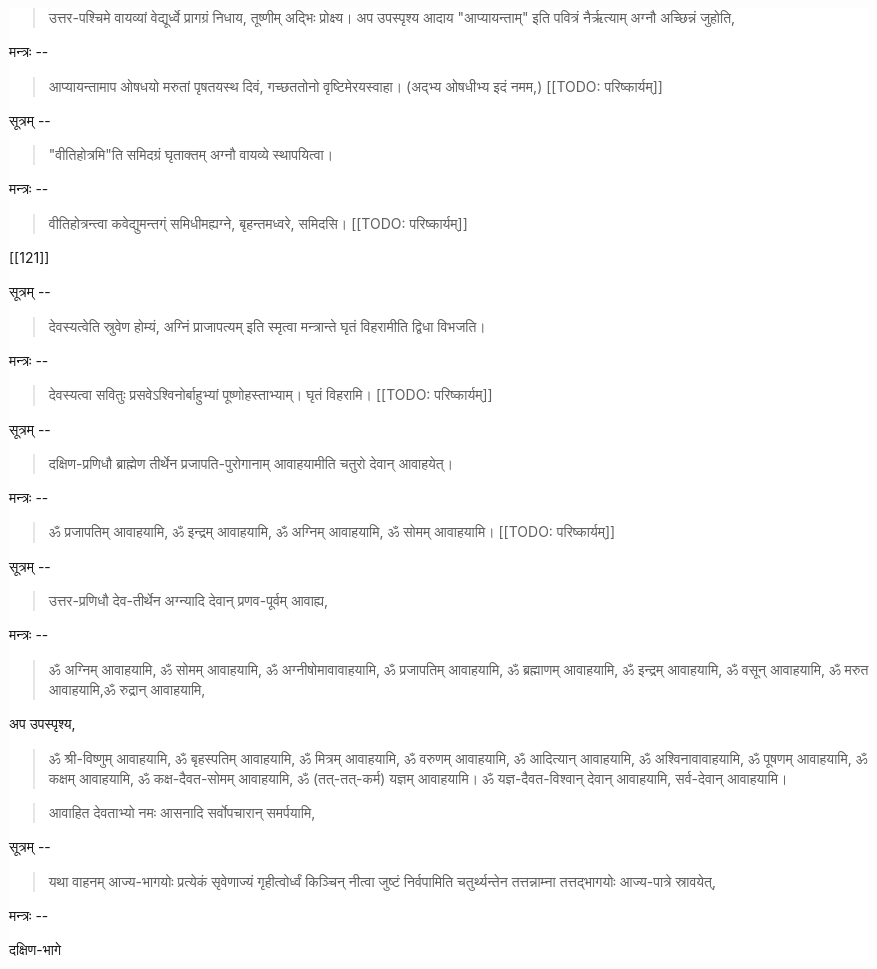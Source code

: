 > उत्तर-पश्चिमे वायव्यां वेद्यूर्ध्वे प्रागग्रं निधाय, तूष्णीम् अद्भिः प्रोक्ष्य। अप उपस्पृश्य आदाय "आप्यायन्ताम्" इति पवित्रं नैर्ऋत्याम् अग्नौ अच्छिन्नं जुहोति, 

मन्त्रः -- 

> आप्यायन्तामाप ओषधयो मरुतां पृषतयस्थ दिवं, गच्छततोनो वृष्टिमेरयस्वाहा। (अद्भ्य ओषधीभ्य इदं नमम,) 
[[TODO: परिष्कार्यम्]]

सूत्रम् -- 

> "वीतिहोत्रमि"ति समिदग्रं घृताक्तम् अग्नौ वायव्ये स्थापयित्वा। 

मन्त्रः -- 

> वीतिहोत्रन्त्वा कवेद्युमन्तग्ं समिधीमह्यग्ने, बृहन्तमध्वरे, समिदसि। 
[[TODO: परिष्कार्यम्]]

[[121]]
 
सूत्रम् -- 

> देवस्यत्वेति स्रुवेण होम्यं, अग्निं प्राजापत्यम् इति स्मृत्वा मन्त्रान्ते घृतं विहरामीति द्विधा विभजति।

मन्त्रः -- 

> देवस्यत्वा सवितुः प्रसवेऽश्विनोर्बाहुभ्यां पूष्णोहस्ताभ्याम्। घृतं विहरामि। 
[[TODO: परिष्कार्यम्]]

सूत्रम् -- 

> दक्षिण-प्रणिधौ ब्राह्मेण तीर्थेन प्रजापति-पुरोगानाम् आवाहयामीति चतुरो देवान् आवाहयेत्। 

मन्त्रः -- 

> ॐ प्रजापतिम् आवाहयामि, ॐ इन्द्रम् आवाहयामि, ॐ अग्निम् आवाहयामि, ॐ सोमम् आवाहयामि।
[[TODO: परिष्कार्यम्]]

सूत्रम् -- 

> उत्तर-प्रणिधौ देव-तीर्थेन अग्न्यादि देवान् प्रणव-पूर्वम् आवाह्य,

मन्त्रः -- 

> ॐ अग्निम् आवाहयामि, ॐ सोमम् आवाहयामि, ॐ अग्नीषोमावावाहयामि, ॐ प्रजापतिम् आवाहयामि, ॐ ब्रह्माणम् आवाहयामि, ॐ इन्द्रम् आवाहयामि, ॐ वसून् आवाहयामि, ॐ मरुत आवाहयामि,ॐ रुद्रान् आवाहयामि, 

अप उपस्पृश्य, 

> ॐ श्री-विष्णुम् आवाहयामि, ॐ बृहस्पतिम् आवाहयामि, ॐ मित्रम् आवाहयामि, ॐ वरुणम् आवाहयामि, ॐ आदित्यान् आवाहयामि, ॐ अश्विनावावाहयामि, ॐ पूषणम् आवाहयामि, ॐ कक्षम् आवाहयामि, ॐ कक्ष-दैवत-सोमम् आवाहयामि, ॐ (तत्-तत्-कर्म) यज्ञम् आवाहयामि। ॐ यज्ञ-दैवत-विश्वान् देवान् आवाहयामि, सर्व-देवान् आवाहयामि। 

> आवाहित देवताभ्यो नमः आसनादि सर्वोपचारान् समर्पयामि, 

सूत्रम् -- 

> यथा वाहनम् आज्य-भागयोः प्रत्येकं सृवेणाज्यं गृहीत्वोर्ध्वं किञ्चिन् नीत्वा जुष्टं निर्वपामिति चतुर्थ्यन्तेन तत्तन्नाम्ना तत्तद्भागयोः आज्य-पात्रे स्रावयेत्, 

मन्त्रः -- 

दक्षिण-भागे 
